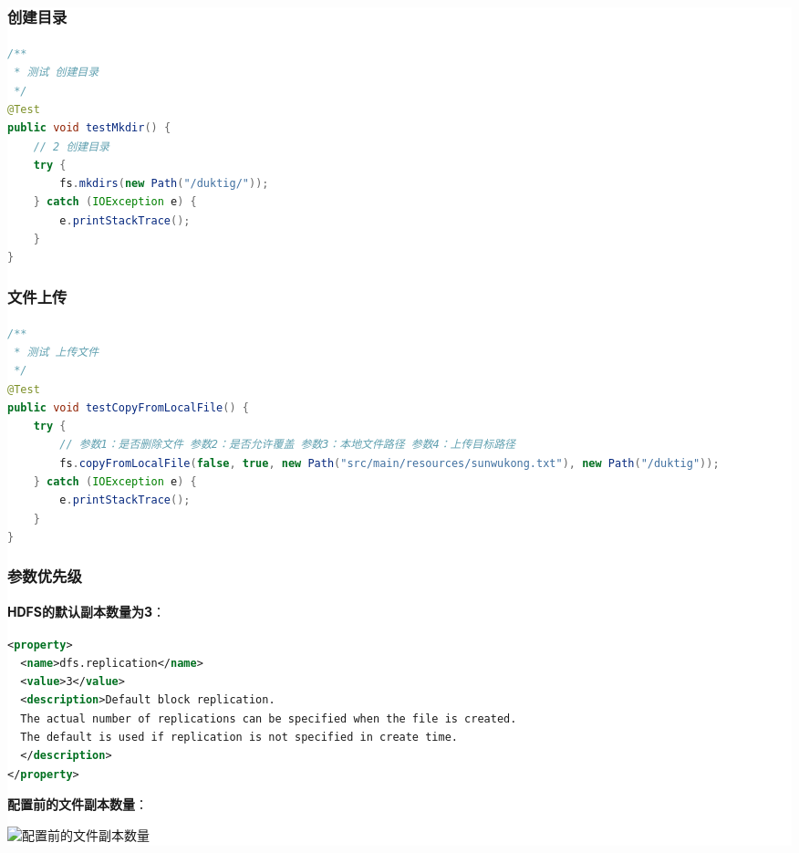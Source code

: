 ### 创建目录

```java
/**
 * 测试 创建目录
 */
@Test
public void testMkdir() {
    // 2 创建目录
    try {
        fs.mkdirs(new Path("/duktig/"));
    } catch (IOException e) {
        e.printStackTrace();
    }
}
```

### 文件上传

```java
/**
 * 测试 上传文件
 */
@Test
public void testCopyFromLocalFile() {
    try {
        // 参数1：是否删除文件 参数2：是否允许覆盖 参数3：本地文件路径 参数4：上传目标路径
        fs.copyFromLocalFile(false, true, new Path("src/main/resources/sunwukong.txt"), new Path("/duktig"));
    } catch (IOException e) {
        e.printStackTrace();
    }
}
```

### 参数优先级

**HDFS的默认副本数量为3**：

```xml
<property>
  <name>dfs.replication</name>
  <value>3</value>
  <description>Default block replication. 
  The actual number of replications can be specified when the file is created.
  The default is used if replication is not specified in create time.
  </description>
</property>
```

**配置前的文件副本数量**：

![配置前的文件副本数量](https://typecho-1300745270.cos.ap-shanghai.myqcloud.com/typora/202110071028338.png)

